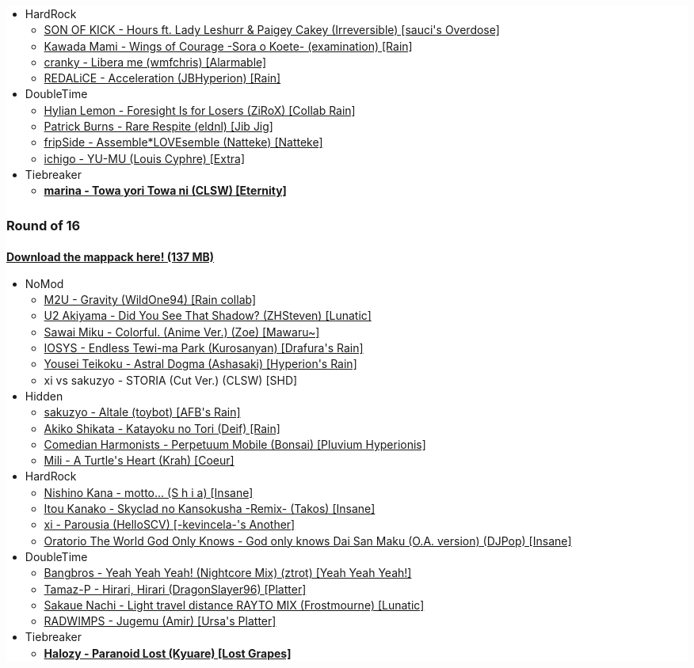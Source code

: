 - HardRock
  - [SON OF KICK - Hours ft. Lady Leshurr & Paigey Cakey (Irreversible) \[sauci's Overdose\]](https://osu.ppy.sh/beatmapsets/274111#fruits/635125)
  - [Kawada Mami - Wings of Courage -Sora o Koete- (examination) \[Rain\]](https://osu.ppy.sh/beatmapsets/245160#fruits/654678)
  - [cranky - Libera me (wmfchris) \[Alarmable\]](https://osu.ppy.sh/beatmapsets/21178#fruits/86531)
  - [REDALiCE - Acceleration (JBHyperion) \[Rain\]](https://osu.ppy.sh/beatmapsets/392304#fruits/854263)
- DoubleTime
  - [Hylian Lemon - Foresight Is for Losers (ZiRoX) \[Collab Rain\]](https://osu.ppy.sh/beatmapsets/342751#fruits/757539)
  - [Patrick Burns - Rare Respite (eldnl) \[Jib Jig\]](https://osu.ppy.sh/beatmapsets/113705#fruits/294823)
  - [fripSide - Assemble\*LOVEsemble (Natteke) \[Natteke\]](https://osu.ppy.sh/beatmapsets/24627#fruits/95653)
  - [ichigo - YU-MU (Louis Cyphre) \[Extra\]](https://osu.ppy.sh/beatmapsets/40348#fruits/128074)
- Tiebreaker
  - **[marina - Towa yori Towa ni (CLSW) \[Eternity\]](https://osu.ppy.sh/beatmapsets/233376#fruits/541677)**

### Round of 16

**[Download the mappack here! (137 MB)](https://www.mediafire.com/download/hl78p11alped115/CWC_2016_Round_of_16.rar "MediaFire")**

- NoMod
  - [M2U - Gravity (WildOne94) \[Rain collab\]](https://osu.ppy.sh/beatmapsets/310966#fruits/721170)
  - [U2 Akiyama - Did You See That Shadow? (ZHSteven) \[Lunatic\]](https://osu.ppy.sh/beatmapsets/87411#fruits/256312)
  - [Sawai Miku - Colorful. (Anime Ver.) (Zoe) \[Mawaru~\]](https://osu.ppy.sh/beatmapsets/403287#fruits/877065)
  - [IOSYS - Endless Tewi-ma Park (Kurosanyan) \[Drafura's Rain\]](https://osu.ppy.sh/beatmapsets/48874#fruits/181233)
  - [Yousei Teikoku - Astral Dogma (Ashasaki) \[Hyperion's Rain\]](https://osu.ppy.sh/beatmapsets/379698#fruits/848022)
  - xi vs sakuzyo - STORIA (Cut Ver.) (CLSW) \[SHD\]
- Hidden
  - [sakuzyo - Altale (toybot) \[AFB's Rain\]](https://osu.ppy.sh/beatmapsets/228815#fruits/724582)
  - [Akiko Shikata - Katayoku no Tori (Deif) \[Rain\]](https://osu.ppy.sh/beatmapsets/317968#fruits/708226)
  - [Comedian Harmonists - Perpetuum Mobile (Bonsai) \[Pluvium Hyperionis\]](https://osu.ppy.sh/beatmapsets/316390#fruits/900134)
  - [Mili - A Turtle's Heart (Krah) \[Coeur\]](https://osu.ppy.sh/beatmapsets/300937#fruits/674854)
- HardRock
  - [Nishino Kana - motto... (S h i a) \[Insane\]](https://osu.ppy.sh/beatmapsets/30654#fruits/115509)
  - [Itou Kanako - Skyclad no Kansokusha -Remix- (Takos) \[Insane\]](https://osu.ppy.sh/beatmapsets/33323#fruits/110626)
  - [xi - Parousia (HelloSCV) \[-kevincela-'s Another\]](https://osu.ppy.sh/beatmapsets/108470#fruits/283992)
  - [Oratorio The World God Only Knows - God only knows Dai San Maku (O.A. version) (DJPop) \[Insane\]](https://osu.ppy.sh/beatmapsets/22196#fruits/77308)
- DoubleTime
  - [Bangbros - Yeah Yeah Yeah! (Nightcore Mix) (ztrot) \[Yeah Yeah Yeah!\]](https://osu.ppy.sh/beatmapsets/28147#fruits/93964)
  - [Tamaz-P - Hirari, Hirari (DragonSlayer96) \[Platter\]](https://osu.ppy.sh/beatmapsets/208769#fruits/1609883)
  - [Sakaue Nachi - Light travel distance RAYTO MIX (Frostmourne) \[Lunatic\]](https://osu.ppy.sh/beatmapsets/42575#fruits/133852)
  - [RADWIMPS - Jugemu (Amir) \[Ursa's Platter\]](https://osu.ppy.sh/beatmapsets/213732#fruits/502367)
- Tiebreaker
  - **[Halozy - Paranoid Lost (Kyuare) \[Lost Grapes\]](https://osu.ppy.sh/beatmapsets/307818#fruits/688531)**


[flag_AR]: /wiki/shared/flag/AR.gif "Argentina"
[flag_AU]: /wiki/shared/flag/AU.gif "Australia"
[flag_BE]: /wiki/shared/flag/BE.gif "Belgium"
[flag_BR]: /wiki/shared/flag/BR.gif "Brazil"
[flag_CA]: /wiki/shared/flag/CA.gif "Canada"
[flag_CL]: /wiki/shared/flag/CL.gif "Chile"
[flag_CN]: /wiki/shared/flag/CN.gif "China"
[flag_DE]: /wiki/shared/flag/DE.gif "Germany"
[flag_DK]: /wiki/shared/flag/DK.gif "Denmark"
[flag_ES]: /wiki/shared/flag/ES.gif "Spain"
[flag_FI]: /wiki/shared/flag/FI.gif "Finland"
[flag_FR]: /wiki/shared/flag/FR.gif "France"
[flag_GB]: /wiki/shared/flag/GB.gif "United Kingdom"
[flag_HK]: /wiki/shared/flag/HK.gif "Hong Kong"
[flag_HU]: /wiki/shared/flag/HU.gif "Hungary"
[flag_ID]: /wiki/shared/flag/ID.gif "Indonesia"
[flag_IT]: /wiki/shared/flag/IT.gif "Italy"
[flag_JP]: /wiki/shared/flag/JP.gif "Japan"
[flag_KR]: /wiki/shared/flag/KR.gif "South Korea"
[flag_MX]: /wiki/shared/flag/MX.gif "Mexico"
[flag_MY]: /wiki/shared/flag/MY.gif "Malaysia"
[flag_NL]: /wiki/shared/flag/NL.gif "Netherlands"
[flag_NO]: /wiki/shared/flag/NO.gif "Norway"
[flag_NZ]: /wiki/shared/flag/NZ.gif "New Zealands"
[flag_PE]: /wiki/shared/flag/PE.gif "Peru"
[flag_PH]: /wiki/shared/flag/PH.gif "Philippines"
[flag_PL]: /wiki/shared/flag/PL.gif "Poland"
[flag_RU]: /wiki/shared/flag/RU.gif "Russian Federation"
[flag_SE]: /wiki/shared/flag/SE.gif "Sweden"
[flag_SG]: /wiki/shared/flag/SG.gif "Singapore"
[flag_TW]: /wiki/shared/flag/TW.gif "Taiwan"
[flag_US]: /wiki/shared/flag/US.gif "United States"
[flag_VE]: /wiki/shared/flag/VE.gif "Venezuela"